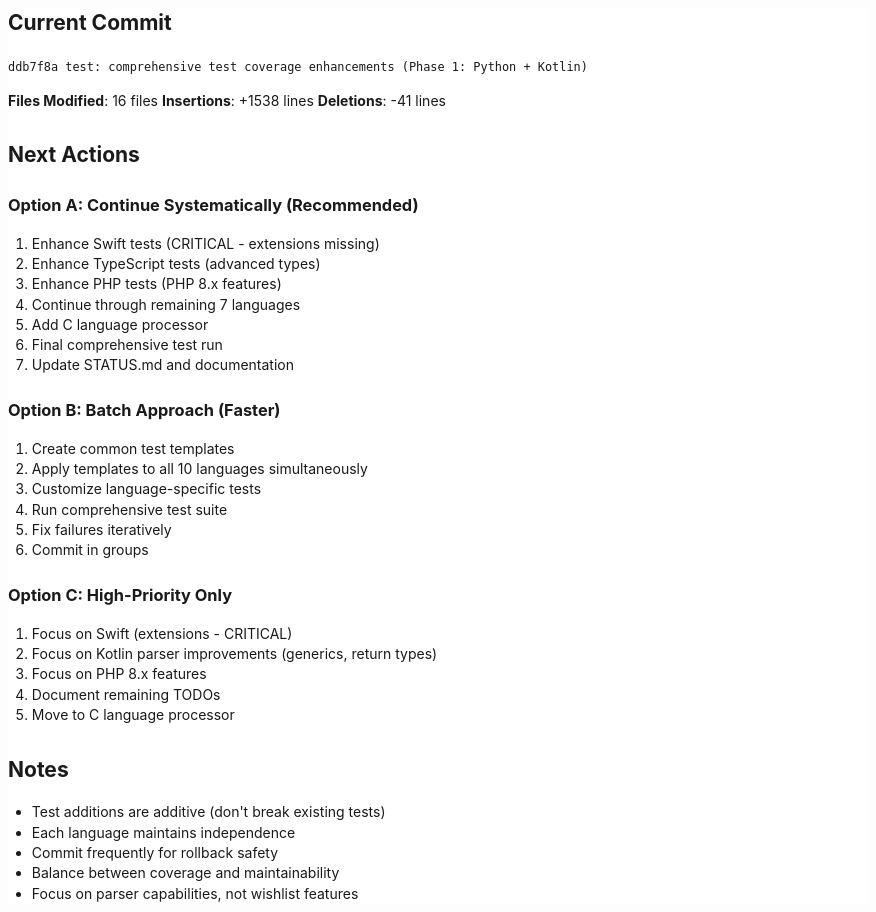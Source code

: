 ## Current Commit
```
ddb7f8a test: comprehensive test coverage enhancements (Phase 1: Python + Kotlin)
```

**Files Modified**: 16 files
**Insertions**: +1538 lines
**Deletions**: -41 lines

## Next Actions

### Option A: Continue Systematically (Recommended)
1. Enhance Swift tests (CRITICAL - extensions missing)
2. Enhance TypeScript tests (advanced types)
3. Enhance PHP tests (PHP 8.x features)
4. Continue through remaining 7 languages
5. Add C language processor
6. Final comprehensive test run
7. Update STATUS.md and documentation

### Option B: Batch Approach (Faster)
1. Create common test templates
2. Apply templates to all 10 languages simultaneously
3. Customize language-specific tests
4. Run comprehensive test suite
5. Fix failures iteratively
6. Commit in groups

### Option C: High-Priority Only
1. Focus on Swift (extensions - CRITICAL)
2. Focus on Kotlin parser improvements (generics, return types)
3. Focus on PHP 8.x features
4. Document remaining TODOs
5. Move to C language processor

## Notes

- Test additions are additive (don't break existing tests)
- Each language maintains independence
- Commit frequently for rollback safety
- Balance between coverage and maintainability
- Focus on parser capabilities, not wishlist features
